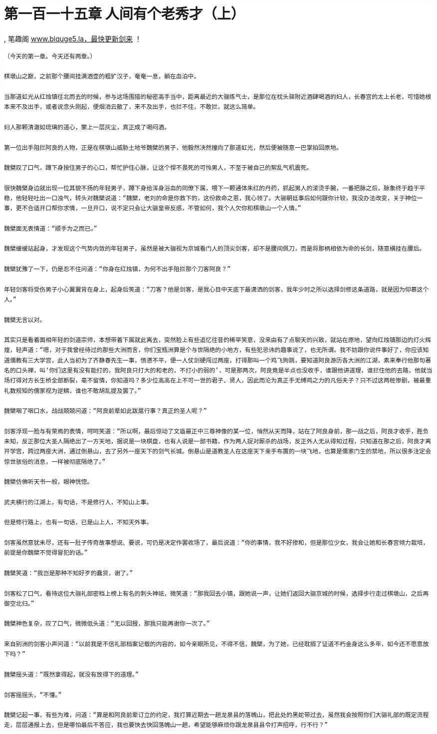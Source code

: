 # 第一百一十五章 人间有个老秀才（上）
, 笔趣阁 www.biquge5.la，最快更新剑来 ！

    （今天的第一章。今天还有两章。）

    棋墩山之巅，之前那个腰间挂满酒壶的粗犷汉子，奄奄一息，躺在血泊中。

    当那道虹光从红烛镇往北而去的时候，参与这场围猎的秘密高手当中，距离最近的大骊练气士，是那位在枕头驿附近酒肆喝酒的妇人，长春宫的太上长老，可惜她根本来不及出手，或者说念头刚起，便烟消云散了，来不及出手，也拦不住，不敢拦，就这么简单。

    妇人那颗清澈如琉璃的道心，蒙上一层灰尘，真正成了喝闷酒。

    第一位出手阻拦阿良的人物，正是在棋墩山威胁土地爷魏檗的男子，他毅然决然撞向了那道虹光，然后便被随意一巴掌拍回原地。

    魏檗叹了口气，蹲下身按住男子的心口，帮忙护住心脉，让这个悍不畏死的可怜男人，不至于被自己的絮乱气机震死。

    很快魏檗身边就出现一位其貌不扬的年轻男子，蹲下身给浑身浴血的同僚下属，喂下一颗通体朱红的丹药，抓起男人的滚烫手腕，一番把脉之后，脉象终于趋于平稳，他轻轻吐出一口浊气，转头对魏檗说道：“魏檗，老刘的命是你救下的，这份救命之恩，我心领了。大骊朝廷事后如何跟你计较，我没办法改变，关于神位一事，更不合适开口帮你求情，一旦开口，说不定只会让大骊皇帝反感，不管如何，我个人欠你和棋墩山一个人情。”

    魏檗面无表情道：“顺手为之而已。”

    魏檗缓缓站起身，才发现这个气势内敛的年轻男子，虽然是被大骊视为京城看门人的顶尖剑客，却不是腰间佩刀，而是将那柄相依为命的长剑，随意横挂在腰后。

    魏檗犹豫了一下，仍是忍不住问道：“你身在红烛镇，为何不出手阻拦那个刀客阿良？”

    年轻剑客将受伤男子小心翼翼背在身上，起身后笑道：“刀客？他是剑客，是我心目中天底下最潇洒的剑客，我年少时之所以选择剑修这条道路，就是因为仰慕这个人。”

    魏檗无言以对。

    其实只是看着面相年轻的剑道宗师，本想带着下属就此离去，突然脸上有些追忆往昔的稀罕笑意，没来由有了点聊天的兴致，就站在原地，望向红烛镇那边的灯火辉煌，轻声道：“嗯，对于我曾经待过的那些大洲而言，你们宝瓶洲算是个与世隔绝的小地方，有些犯忌讳的趣事说了，也无所谓。我不妨跟你说件事好了，你应该知道儒教有三大学宫，此人当初为了齐静春先生一事，愤懑不平，便一人仗剑硬闯过两座，打得那叫一个鸡飞狗跳，要知道阿良游历各大洲的江湖，素来奉行他那句著名的口头禅，叫‘你们这里有没有能打的，我阿良只打大的和老的，不打小的弱的’，可是那两次，阿良竟是半点也没收手，谁跟他讲道理，谁拦住他的去路，他就当场打得对方长生桥全部断裂，毫不留情，你知道吗？多少位高高在上不可一世的君子、贤人，因此而沦为真正手无缚鸡之力的凡俗夫子？只不过这两桩惨剧，被最重礼数规矩的儒家视为逆鳞，谁也不敢胡乱提及罢了。”

    魏檗咽了咽口水，战战兢兢问道：“阿良前辈如此跋扈行事？真正的圣人呢？”

    剑客浮现一脸与有荣焉的表情，呵呵笑道：“所以啊，最后惊动了文庙最正中三尊神像的某一位，悄然从天而降，站在了阿良身前，那一战之后，阿良才收手，胜负未知，反正那位大圣人隔绝出了一方天地，据说是一块棋盘，也有人说是一部书籍，作为两人捉对厮杀的战场，反正外人无从得知过程，只知道在那之后，阿良才离开学宫，跨过两座大洲，通过倒悬山，去了另外一座天下的剑气长城。倒悬山是道教圣人在这座天下亲手布置的一块飞地，也算是儒家门生的禁地，所以很多注定会惊世骇俗的消息，一样被彻底隔绝了。”

    魏檗仿佛听天书一般，眼神恍惚。

    武夫横行的江湖上，有句话，不是修行人，不知山上事。

    但是修行路上，也有一句话，已是山上人，不知天外事。

    剑客虽然意犹未尽，还有一肚子传奇故事想说、要说，可仍是决定作罢收场了，最后说道：“你的事情，我不好掺和，但是那位少女，我会让她和长春宫倾力栽培，前提是你魏檗不觉得冒犯的话。”

    魏檗笑道：“我岂是那种不知好歹的蠢货，谢了。”

    剑客松了口气，看待这位大骊礼部密档上榜上有名的刺头神祇，微笑道：“那我回去小镇，跟她说一声，让她们返回大骊京城的时候，选择步行走过棋墩山，之后再御空北归。”

    魏檗神色复杂，叹了口气，微微低头道：“无以回报，那我只能再谢你一次了。”

    来自别洲的剑客小声问道：“以前我是不信礼部档案记载的内容的，如今亲眼所见，不得不信，魏檗，为了她，已经耽搁了证道不朽金身这么多年，如今还不愿意放下吗？”

    魏檗摇头道：“既然拿得起，就没有放得下的道理。”

    剑客摇摇头，“不懂。”

    魏檗记起一事，有些为难，问道：“算是和阿良前辈订立的约定，我打算近期去一趟龙泉县的落魄山，把此处的黑蛇带过去，虽然我会按照你们大骊礼部的既定流程走，层层通报上去，但是哪怕最后不答应，我也要快去快回落魄山一趟，希望能够麻烦你跟龙泉县县令打声招呼，行不行？”
